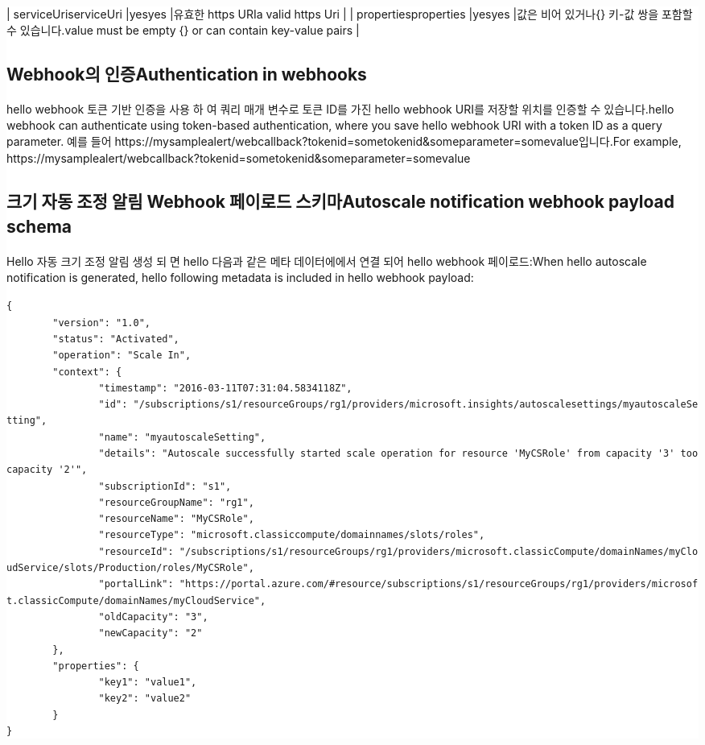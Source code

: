 | <span data-ttu-id="21898-138">serviceUri</span><span class="sxs-lookup"><span data-stu-id="21898-138">serviceUri</span></span> |<span data-ttu-id="21898-139">yes</span><span class="sxs-lookup"><span data-stu-id="21898-139">yes</span></span> |<span data-ttu-id="21898-140">유효한 https URI</span><span class="sxs-lookup"><span data-stu-id="21898-140">a valid https Uri</span></span> |
| <span data-ttu-id="21898-141">properties</span><span class="sxs-lookup"><span data-stu-id="21898-141">properties</span></span> |<span data-ttu-id="21898-142">yes</span><span class="sxs-lookup"><span data-stu-id="21898-142">yes</span></span> |<span data-ttu-id="21898-143">값은 비어 있거나{} 키-값 쌍을 포함할 수 있습니다.</span><span class="sxs-lookup"><span data-stu-id="21898-143">value must be empty {} or can contain key-value pairs</span></span> |

## <a name="authentication-in-webhooks"></a><span data-ttu-id="21898-144">Webhook의 인증</span><span class="sxs-lookup"><span data-stu-id="21898-144">Authentication in webhooks</span></span>
<span data-ttu-id="21898-145">hello webhook 토큰 기반 인증을 사용 하 여 쿼리 매개 변수로 토큰 ID를 가진 hello webhook URI를 저장할 위치를 인증할 수 있습니다.</span><span class="sxs-lookup"><span data-stu-id="21898-145">hello webhook can authenticate using token-based authentication, where you save hello webhook URI with a token ID as a query parameter.</span></span> <span data-ttu-id="21898-146">예를 들어 https://mysamplealert/webcallback?tokenid=sometokenid&someparameter=somevalue입니다.</span><span class="sxs-lookup"><span data-stu-id="21898-146">For example, https://mysamplealert/webcallback?tokenid=sometokenid&someparameter=somevalue</span></span>

## <a name="autoscale-notification-webhook-payload-schema"></a><span data-ttu-id="21898-147">크기 자동 조정 알림 Webhook 페이로드 스키마</span><span class="sxs-lookup"><span data-stu-id="21898-147">Autoscale notification webhook payload schema</span></span>
<span data-ttu-id="21898-148">Hello 자동 크기 조정 알림 생성 되 면 hello 다음과 같은 메타 데이터에에서 연결 되어 hello webhook 페이로드:</span><span class="sxs-lookup"><span data-stu-id="21898-148">When hello autoscale notification is generated, hello following metadata is included in hello webhook payload:</span></span>

```
{
        "version": "1.0",
        "status": "Activated",
        "operation": "Scale In",
        "context": {
                "timestamp": "2016-03-11T07:31:04.5834118Z",
                "id": "/subscriptions/s1/resourceGroups/rg1/providers/microsoft.insights/autoscalesettings/myautoscaleSetting",
                "name": "myautoscaleSetting",
                "details": "Autoscale successfully started scale operation for resource 'MyCSRole' from capacity '3' toocapacity '2'",
                "subscriptionId": "s1",
                "resourceGroupName": "rg1",
                "resourceName": "MyCSRole",
                "resourceType": "microsoft.classiccompute/domainnames/slots/roles",
                "resourceId": "/subscriptions/s1/resourceGroups/rg1/providers/microsoft.classicCompute/domainNames/myCloudService/slots/Production/roles/MyCSRole",
                "portalLink": "https://portal.azure.com/#resource/subscriptions/s1/resourceGroups/rg1/providers/microsoft.classicCompute/domainNames/myCloudService",
                "oldCapacity": "3",
                "newCapacity": "2"
        },
        "properties": {
                "key1": "value1",
                "key2": "value2"
        }
}
```
